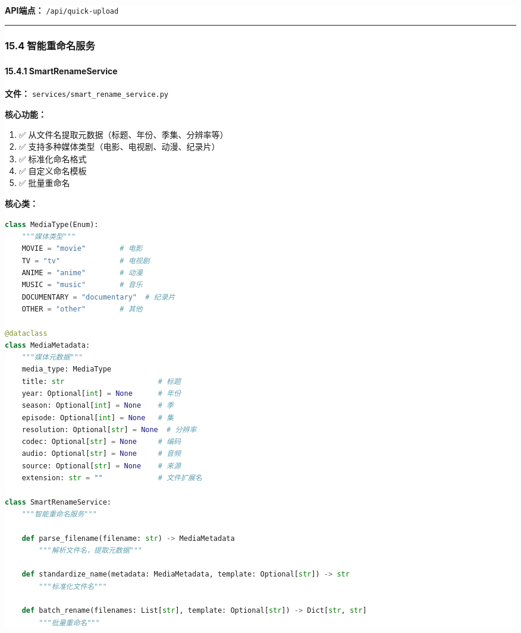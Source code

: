 **API端点：** `/api/quick-upload`

---

### 15.4 智能重命名服务

#### 15.4.1 SmartRenameService

**文件：** `services/smart_rename_service.py`

**核心功能：**
1. ✅ 从文件名提取元数据（标题、年份、季集、分辨率等）
2. ✅ 支持多种媒体类型（电影、电视剧、动漫、纪录片）
3. ✅ 标准化命名格式
4. ✅ 自定义命名模板
5. ✅ 批量重命名

**核心类：**

```python
class MediaType(Enum):
    """媒体类型"""
    MOVIE = "movie"        # 电影
    TV = "tv"              # 电视剧
    ANIME = "anime"        # 动漫
    MUSIC = "music"        # 音乐
    DOCUMENTARY = "documentary"  # 纪录片
    OTHER = "other"        # 其他

@dataclass
class MediaMetadata:
    """媒体元数据"""
    media_type: MediaType
    title: str                      # 标题
    year: Optional[int] = None      # 年份
    season: Optional[int] = None    # 季
    episode: Optional[int] = None   # 集
    resolution: Optional[str] = None  # 分辨率
    codec: Optional[str] = None     # 编码
    audio: Optional[str] = None     # 音频
    source: Optional[str] = None    # 来源
    extension: str = ""             # 文件扩展名

class SmartRenameService:
    """智能重命名服务"""
    
    def parse_filename(filename: str) -> MediaMetadata
        """解析文件名，提取元数据"""
    
    def standardize_name(metadata: MediaMetadata, template: Optional[str]) -> str
        """标准化文件名"""
    
    def batch_rename(filenames: List[str], template: Optional[str]) -> Dict[str, str]
        """批量重命名"""
```
